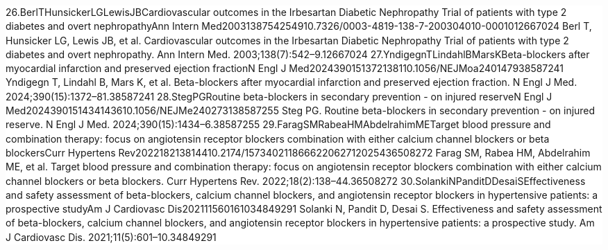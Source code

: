 </mixed-citation></citation-alternatives></ref><ref id="CR26"><label>26.</label><citation-alternatives><element-citation id="ec-CR26" publication-type="journal"><person-group person-group-type="author"><name><surname>Berl</surname><given-names>T</given-names></name><name><surname>Hunsicker</surname><given-names>LG</given-names></name><name><surname>Lewis</surname><given-names>JB</given-names></name><etal/></person-group><article-title>Cardiovascular outcomes in the Irbesartan Diabetic Nephropathy Trial of patients with type 2 diabetes and overt nephropathy</article-title><source>Ann Intern Med</source><year>2003</year><volume>138</volume><issue>7</issue><fpage>542</fpage><lpage>549</lpage><pub-id pub-id-type="doi">10.7326/0003-4819-138-7-200304010-00010</pub-id><?supplied-pmid 12667024?><pub-id pub-id-type="pmid">12667024</pub-id>
</element-citation><mixed-citation id="mc-CR26" publication-type="journal">Berl T, Hunsicker LG, Lewis JB, et al. Cardiovascular outcomes in the Irbesartan Diabetic Nephropathy Trial of patients with type 2 diabetes and overt nephropathy. Ann Intern Med. 2003;138(7):542&#x02013;9.<pub-id pub-id-type="pmid">12667024</pub-id>
</mixed-citation></citation-alternatives></ref><ref id="CR27"><label>27.</label><citation-alternatives><element-citation id="ec-CR27" publication-type="journal"><person-group person-group-type="author"><name><surname>Yndigegn</surname><given-names>T</given-names></name><name><surname>Lindahl</surname><given-names>B</given-names></name><name><surname>Mars</surname><given-names>K</given-names></name><etal/></person-group><article-title>Beta-blockers after myocardial infarction and preserved ejection fraction</article-title><source>N Engl J Med</source><year>2024</year><volume>390</volume><issue>15</issue><fpage>1372</fpage><lpage>1381</lpage><pub-id pub-id-type="doi">10.1056/NEJMoa2401479</pub-id><?supplied-pmid 38587241?><pub-id pub-id-type="pmid">38587241</pub-id>
</element-citation><mixed-citation id="mc-CR27" publication-type="journal">Yndigegn T, Lindahl B, Mars K, et al. Beta-blockers after myocardial infarction and preserved ejection fraction. N Engl J Med. 2024;390(15):1372&#x02013;81.<pub-id pub-id-type="pmid">38587241</pub-id>
</mixed-citation></citation-alternatives></ref><ref id="CR28"><label>28.</label><citation-alternatives><element-citation id="ec-CR28" publication-type="journal"><person-group person-group-type="author"><name><surname>Steg</surname><given-names>PG</given-names></name></person-group><article-title>Routine beta-blockers in secondary prevention - on injured reserve</article-title><source>N Engl J Med</source><year>2024</year><volume>390</volume><issue>15</issue><fpage>1434</fpage><lpage>1436</lpage><pub-id pub-id-type="doi">10.1056/NEJMe2402731</pub-id><?supplied-pmid 38587255?><pub-id pub-id-type="pmid">38587255</pub-id>
</element-citation><mixed-citation id="mc-CR28" publication-type="journal">Steg PG. Routine beta-blockers in secondary prevention - on injured reserve. N Engl J Med. 2024;390(15):1434&#x02013;6.<pub-id pub-id-type="pmid">38587255</pub-id>
</mixed-citation></citation-alternatives></ref><ref id="CR29"><label>29.</label><citation-alternatives><element-citation id="ec-CR29" publication-type="journal"><person-group person-group-type="author"><name><surname>Farag</surname><given-names>SM</given-names></name><name><surname>Rabea</surname><given-names>HM</given-names></name><name><surname>Abdelrahim</surname><given-names>ME</given-names></name><etal/></person-group><article-title>Target blood pressure and combination therapy: focus on angiotensin receptor blockers combination with either calcium channel blockers or beta blockers</article-title><source>Curr Hypertens Rev</source><year>2022</year><volume>18</volume><issue>2</issue><fpage>138</fpage><lpage>144</lpage><pub-id pub-id-type="doi">10.2174/1573402118666220627120254</pub-id><?supplied-pmid 36508272?><pub-id pub-id-type="pmid">36508272</pub-id>
</element-citation><mixed-citation id="mc-CR29" publication-type="journal">Farag SM, Rabea HM, Abdelrahim ME, et al. Target blood pressure and combination therapy: focus on angiotensin receptor blockers combination with either calcium channel blockers or beta blockers. Curr Hypertens Rev. 2022;18(2):138&#x02013;44.<pub-id pub-id-type="pmid">36508272</pub-id>
</mixed-citation></citation-alternatives></ref><ref id="CR30"><label>30.</label><citation-alternatives><element-citation id="ec-CR30" publication-type="journal"><person-group person-group-type="author"><name><surname>Solanki</surname><given-names>N</given-names></name><name><surname>Pandit</surname><given-names>D</given-names></name><name><surname>Desai</surname><given-names>S</given-names></name></person-group><article-title>Effectiveness and safety assessment of beta-blockers, calcium channel blockers, and angiotensin receptor blockers in hypertensive patients: a prospective study</article-title><source>Am J Cardiovasc Dis</source><year>2021</year><volume>11</volume><issue>5</issue><fpage>601</fpage><lpage>610</lpage><?supplied-pmid 34849291?><pub-id pub-id-type="pmid">34849291</pub-id>
</element-citation><mixed-citation id="mc-CR30" publication-type="journal">Solanki N, Pandit D, Desai S. Effectiveness and safety assessment of beta-blockers, calcium channel blockers, and angiotensin receptor blockers in hypertensive patients: a prospective study. Am J Cardiovasc Dis. 2021;11(5):601&#x02013;10.<pub-id pub-id-type="pmid">34849291</pub-id>
